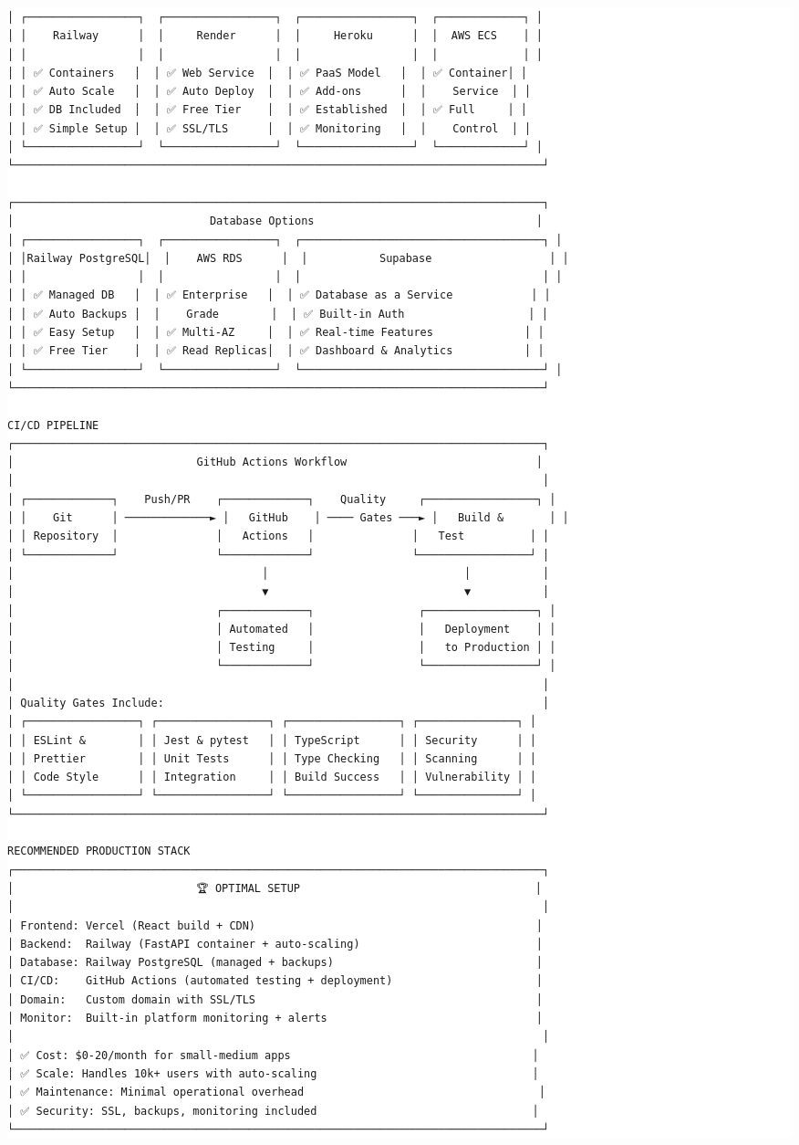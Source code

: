 ```
│ ┌─────────────────┐  ┌─────────────────┐  ┌─────────────────┐  ┌─────────────┐ │
│ │    Railway      │  │     Render      │  │     Heroku      │  │  AWS ECS    │ │
│ │                 │  │                 │  │                 │  │             │ │
│ │ ✅ Containers   │  │ ✅ Web Service  │  │ ✅ PaaS Model   │  │ ✅ Container│ │
│ │ ✅ Auto Scale   │  │ ✅ Auto Deploy  │  │ ✅ Add-ons      │  │    Service  │ │
│ │ ✅ DB Included  │  │ ✅ Free Tier    │  │ ✅ Established  │  │ ✅ Full     │ │
│ │ ✅ Simple Setup │  │ ✅ SSL/TLS      │  │ ✅ Monitoring   │  │    Control  │ │
│ └─────────────────┘  └─────────────────┘  └─────────────────┘  └─────────────┘ │
└─────────────────────────────────────────────────────────────────────────────────┘

┌─────────────────────────────────────────────────────────────────────────────────┐
│                              Database Options                                  │
│ ┌─────────────────┐  ┌─────────────────┐  ┌─────────────────────────────────────┐ │
│ │Railway PostgreSQL│  │    AWS RDS      │  │           Supabase                  │ │
│ │                 │  │                 │  │                                     │ │
│ │ ✅ Managed DB   │  │ ✅ Enterprise   │  │ ✅ Database as a Service            │ │
│ │ ✅ Auto Backups │  │    Grade        │  │ ✅ Built-in Auth                   │ │
│ │ ✅ Easy Setup   │  │ ✅ Multi-AZ     │  │ ✅ Real-time Features              │ │
│ │ ✅ Free Tier    │  │ ✅ Read Replicas│  │ ✅ Dashboard & Analytics           │ │
│ └─────────────────┘  └─────────────────┘  └─────────────────────────────────────┘ │
└─────────────────────────────────────────────────────────────────────────────────┘

CI/CD PIPELINE
┌─────────────────────────────────────────────────────────────────────────────────┐
│                            GitHub Actions Workflow                             │
│                                                                                 │
│ ┌─────────────┐    Push/PR    ┌─────────────┐    Quality     ┌─────────────────┐ │
│ │    Git      │ ─────────────► │   GitHub    │ ──── Gates ───► │   Build &       │ │
│ │ Repository  │               │   Actions   │               │   Test          │ │
│ └─────────────┘               └─────────────┘               └─────────────────┘ │
│                                      │                              │           │
│                                      ▼                              ▼           │
│                               ┌─────────────┐                ┌─────────────────┐ │
│                               │ Automated   │                │   Deployment    │ │
│                               │ Testing     │                │   to Production │ │
│                               └─────────────┘                └─────────────────┘ │
│                                                                                 │
│ Quality Gates Include:                                                          │
│ ┌─────────────────┐ ┌─────────────────┐ ┌─────────────────┐ ┌───────────────┐ │
│ │ ESLint &        │ │ Jest & pytest   │ │ TypeScript      │ │ Security      │ │
│ │ Prettier        │ │ Unit Tests      │ │ Type Checking   │ │ Scanning      │ │
│ │ Code Style      │ │ Integration     │ │ Build Success   │ │ Vulnerability │ │
│ └─────────────────┘ └─────────────────┘ └─────────────────┘ └───────────────┘ │
└─────────────────────────────────────────────────────────────────────────────────┘

RECOMMENDED PRODUCTION STACK
┌─────────────────────────────────────────────────────────────────────────────────┐
│                            🏆 OPTIMAL SETUP                                    │
│                                                                                 │
│ Frontend: Vercel (React build + CDN)                                           │
│ Backend:  Railway (FastAPI container + auto-scaling)                           │
│ Database: Railway PostgreSQL (managed + backups)                               │
│ CI/CD:    GitHub Actions (automated testing + deployment)                      │
│ Domain:   Custom domain with SSL/TLS                                           │
│ Monitor:  Built-in platform monitoring + alerts                                │
│                                                                                 │
│ ✅ Cost: $0-20/month for small-medium apps                                     │
│ ✅ Scale: Handles 10k+ users with auto-scaling                                 │
│ ✅ Maintenance: Minimal operational overhead                                    │
│ ✅ Security: SSL, backups, monitoring included                                 │
└─────────────────────────────────────────────────────────────────────────────────┘
```
